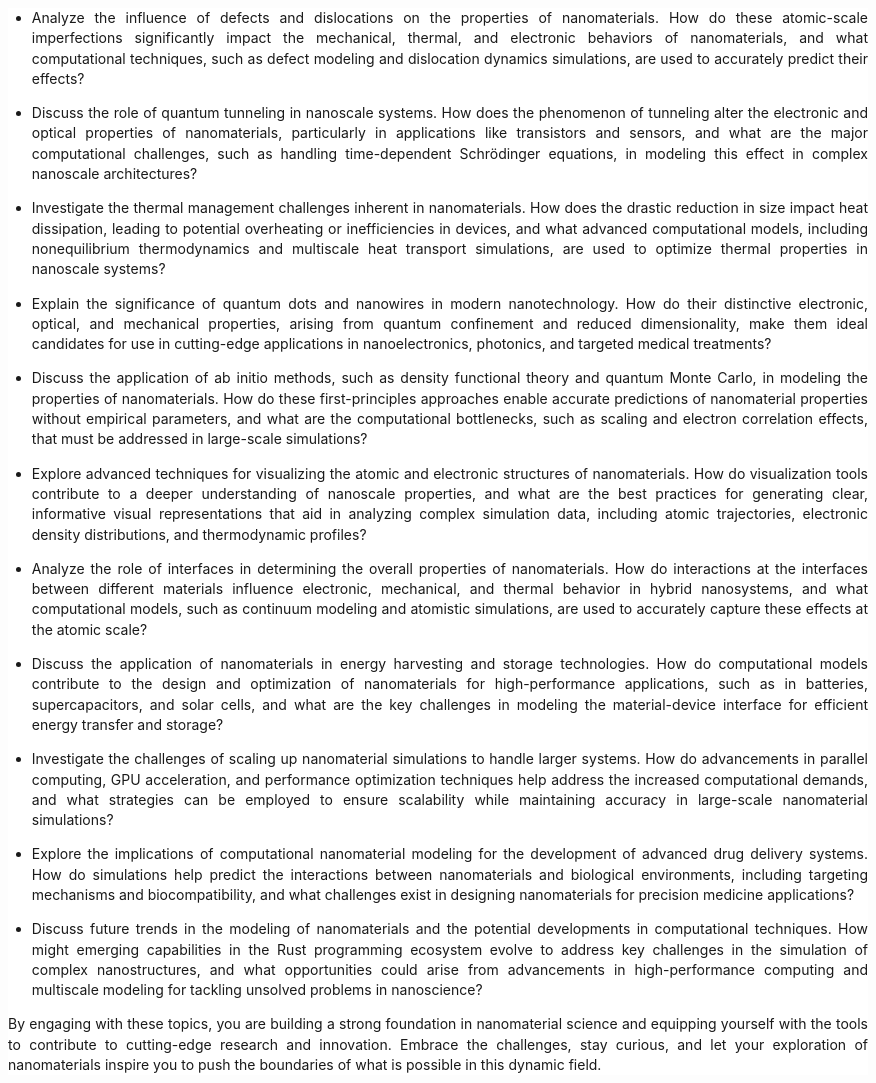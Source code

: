 - <p style="text-align: justify;">Analyze the influence of defects and dislocations on the properties of nanomaterials. How do these atomic-scale imperfections significantly impact the mechanical, thermal, and electronic behaviors of nanomaterials, and what computational techniques, such as defect modeling and dislocation dynamics simulations, are used to accurately predict their effects?</p>
- <p style="text-align: justify;">Discuss the role of quantum tunneling in nanoscale systems. How does the phenomenon of tunneling alter the electronic and optical properties of nanomaterials, particularly in applications like transistors and sensors, and what are the major computational challenges, such as handling time-dependent Schrödinger equations, in modeling this effect in complex nanoscale architectures?</p>
- <p style="text-align: justify;">Investigate the thermal management challenges inherent in nanomaterials. How does the drastic reduction in size impact heat dissipation, leading to potential overheating or inefficiencies in devices, and what advanced computational models, including nonequilibrium thermodynamics and multiscale heat transport simulations, are used to optimize thermal properties in nanoscale systems?</p>
- <p style="text-align: justify;">Explain the significance of quantum dots and nanowires in modern nanotechnology. How do their distinctive electronic, optical, and mechanical properties, arising from quantum confinement and reduced dimensionality, make them ideal candidates for use in cutting-edge applications in nanoelectronics, photonics, and targeted medical treatments?</p>
- <p style="text-align: justify;">Discuss the application of ab initio methods, such as density functional theory and quantum Monte Carlo, in modeling the properties of nanomaterials. How do these first-principles approaches enable accurate predictions of nanomaterial properties without empirical parameters, and what are the computational bottlenecks, such as scaling and electron correlation effects, that must be addressed in large-scale simulations?</p>
- <p style="text-align: justify;">Explore advanced techniques for visualizing the atomic and electronic structures of nanomaterials. How do visualization tools contribute to a deeper understanding of nanoscale properties, and what are the best practices for generating clear, informative visual representations that aid in analyzing complex simulation data, including atomic trajectories, electronic density distributions, and thermodynamic profiles?</p>
- <p style="text-align: justify;">Analyze the role of interfaces in determining the overall properties of nanomaterials. How do interactions at the interfaces between different materials influence electronic, mechanical, and thermal behavior in hybrid nanosystems, and what computational models, such as continuum modeling and atomistic simulations, are used to accurately capture these effects at the atomic scale?</p>
- <p style="text-align: justify;">Discuss the application of nanomaterials in energy harvesting and storage technologies. How do computational models contribute to the design and optimization of nanomaterials for high-performance applications, such as in batteries, supercapacitors, and solar cells, and what are the key challenges in modeling the material-device interface for efficient energy transfer and storage?</p>
- <p style="text-align: justify;">Investigate the challenges of scaling up nanomaterial simulations to handle larger systems. How do advancements in parallel computing, GPU acceleration, and performance optimization techniques help address the increased computational demands, and what strategies can be employed to ensure scalability while maintaining accuracy in large-scale nanomaterial simulations?</p>
- <p style="text-align: justify;">Explore the implications of computational nanomaterial modeling for the development of advanced drug delivery systems. How do simulations help predict the interactions between nanomaterials and biological environments, including targeting mechanisms and biocompatibility, and what challenges exist in designing nanomaterials for precision medicine applications?</p>
- <p style="text-align: justify;">Discuss future trends in the modeling of nanomaterials and the potential developments in computational techniques. How might emerging capabilities in the Rust programming ecosystem evolve to address key challenges in the simulation of complex nanostructures, and what opportunities could arise from advancements in high-performance computing and multiscale modeling for tackling unsolved problems in nanoscience?</p>
<p style="text-align: justify;">
By engaging with these topics, you are building a strong foundation in nanomaterial science and equipping yourself with the tools to contribute to cutting-edge research and innovation. Embrace the challenges, stay curious, and let your exploration of nanomaterials inspire you to push the boundaries of what is possible in this dynamic field.
</p>
